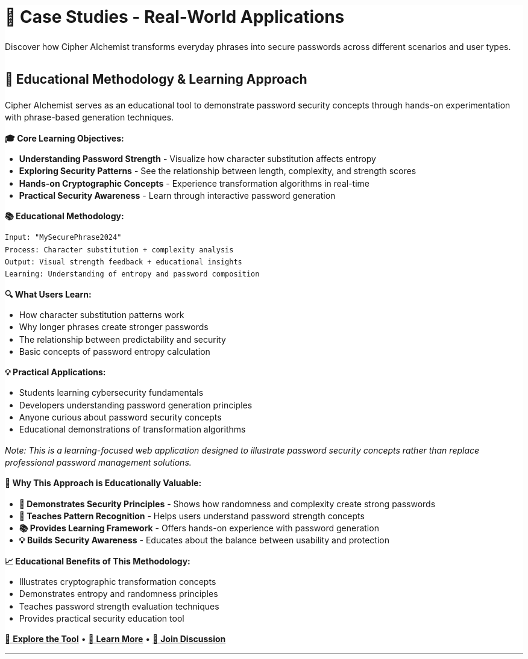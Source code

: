 # 💼 Case Studies - Real-World Applications

Discover how Cipher Alchemist transforms everyday phrases into secure passwords across different scenarios and user types.

## 🎯 **Educational Methodology & Learning Approach**

Cipher Alchemist serves as an educational tool to demonstrate password security concepts through hands-on experimentation with phrase-based generation techniques.

**🎓 Core Learning Objectives:**
- **Understanding Password Strength** - Visualize how character substitution affects entropy
- **Exploring Security Patterns** - See the relationship between length, complexity, and strength scores
- **Hands-on Cryptographic Concepts** - Experience transformation algorithms in real-time
- **Practical Security Awareness** - Learn through interactive password generation

**📚 Educational Methodology:**
```
Input: "MySecurePhrase2024"
Process: Character substitution + complexity analysis
Output: Visual strength feedback + educational insights
Learning: Understanding of entropy and password composition
```

**🔍 What Users Learn:**
- How character substitution patterns work
- Why longer phrases create stronger passwords
- The relationship between predictability and security
- Basic concepts of password entropy calculation

**💡 Practical Applications:**
- Students learning cybersecurity fundamentals
- Developers understanding password generation principles  
- Anyone curious about password security concepts
- Educational demonstrations of transformation algorithms

*Note: This is a learning-focused web application designed to illustrate password security concepts rather than replace professional password management solutions.*

**🌟 Why This Approach is Educationally Valuable:**
- **🔐 Demonstrates Security Principles** - Shows how randomness and complexity create strong passwords
- **🧠 Teaches Pattern Recognition** - Helps users understand password strength concepts
- **📚 Provides Learning Framework** - Offers hands-on experience with password generation
- **💡 Builds Security Awareness** - Educates about the balance between usability and protection

**📈 Educational Benefits of This Methodology:**
- Illustrates cryptographic transformation concepts
- Demonstrates entropy and randomness principles
- Teaches password strength evaluation techniques
- Provides practical security education tool

[🚀 **Explore the Tool**](https://dhruvinrsoni.github.io/cipher-alchemist/) • [📖 **Learn More**](DEVELOPMENT.md) • [💬 **Join Discussion**](https://github.com/dhruvinrsoni/cipher-alchemist/discussions)

---